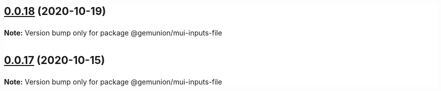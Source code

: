 

## [0.0.18](https://github.com/memoryOS/material-ui/compare/@gemunion/mui-inputs-file@0.0.16...@gemunion/mui-inputs-file@0.0.18) (2020-10-19)

**Note:** Version bump only for package @gemunion/mui-inputs-file





## [0.0.17](https://github.com/memoryOS/material-ui/compare/@gemunion/mui-inputs-file@0.0.16...@gemunion/mui-inputs-file@0.0.17) (2020-10-15)

**Note:** Version bump only for package @gemunion/mui-inputs-file
